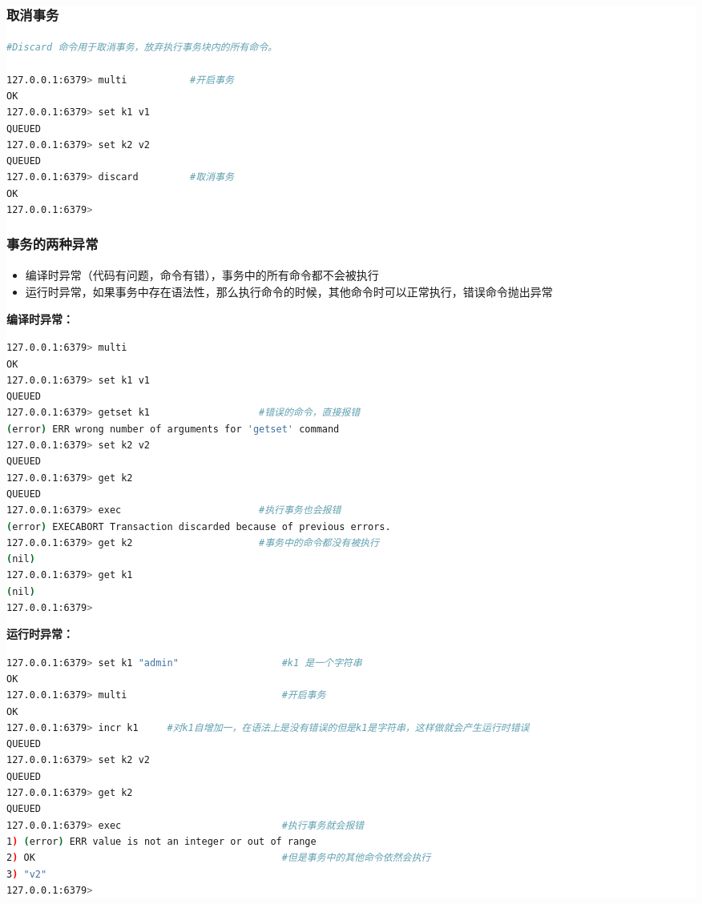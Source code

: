 ### 取消事务

```bash
#Discard 命令用于取消事务，放弃执行事务块内的所有命令。

127.0.0.1:6379> multi			#开启事务
OK
127.0.0.1:6379> set k1 v1
QUEUED
127.0.0.1:6379> set k2 v2
QUEUED
127.0.0.1:6379> discard			#取消事务
OK
127.0.0.1:6379> 
```

### 事务的两种异常

- 编译时异常（代码有问题，命令有错），事务中的所有命令都不会被执行
- 运行时异常，如果事务中存在语法性，那么执行命令的时候，其他命令时可以正常执行，错误命令抛出异常

**编译时异常：**

```bash
127.0.0.1:6379> multi
OK
127.0.0.1:6379> set k1 v1
QUEUED
127.0.0.1:6379> getset k1					#错误的命令，直接报错
(error) ERR wrong number of arguments for 'getset' command
127.0.0.1:6379> set k2 v2
QUEUED
127.0.0.1:6379> get k2
QUEUED
127.0.0.1:6379> exec						#执行事务也会报错
(error) EXECABORT Transaction discarded because of previous errors.
127.0.0.1:6379> get k2						#事务中的命令都没有被执行
(nil)
127.0.0.1:6379> get k1
(nil)
127.0.0.1:6379>
```

**运行时异常：**

```bash
127.0.0.1:6379> set k1 "admin"					#k1 是一个字符串
OK
127.0.0.1:6379> multi							#开启事务
OK
127.0.0.1:6379> incr k1		#对k1自增加一，在语法上是没有错误的但是k1是字符串，这样做就会产生运行时错误
QUEUED
127.0.0.1:6379> set k2 v2
QUEUED
127.0.0.1:6379> get k2
QUEUED
127.0.0.1:6379> exec							#执行事务就会报错
1) (error) ERR value is not an integer or out of range
2) OK											#但是事务中的其他命令依然会执行
3) "v2"											
127.0.0.1:6379>
```
